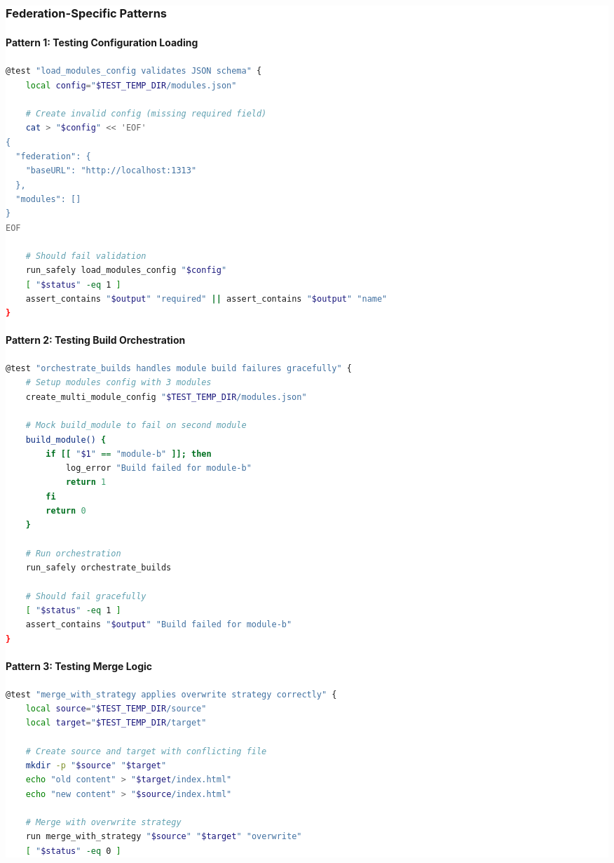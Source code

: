 ### Federation-Specific Patterns

#### Pattern 1: Testing Configuration Loading

```bash
@test "load_modules_config validates JSON schema" {
    local config="$TEST_TEMP_DIR/modules.json"

    # Create invalid config (missing required field)
    cat > "$config" << 'EOF'
{
  "federation": {
    "baseURL": "http://localhost:1313"
  },
  "modules": []
}
EOF

    # Should fail validation
    run_safely load_modules_config "$config"
    [ "$status" -eq 1 ]
    assert_contains "$output" "required" || assert_contains "$output" "name"
}
```

#### Pattern 2: Testing Build Orchestration

```bash
@test "orchestrate_builds handles module build failures gracefully" {
    # Setup modules config with 3 modules
    create_multi_module_config "$TEST_TEMP_DIR/modules.json"

    # Mock build_module to fail on second module
    build_module() {
        if [[ "$1" == "module-b" ]]; then
            log_error "Build failed for module-b"
            return 1
        fi
        return 0
    }

    # Run orchestration
    run_safely orchestrate_builds

    # Should fail gracefully
    [ "$status" -eq 1 ]
    assert_contains "$output" "Build failed for module-b"
}
```

#### Pattern 3: Testing Merge Logic

```bash
@test "merge_with_strategy applies overwrite strategy correctly" {
    local source="$TEST_TEMP_DIR/source"
    local target="$TEST_TEMP_DIR/target"

    # Create source and target with conflicting file
    mkdir -p "$source" "$target"
    echo "old content" > "$target/index.html"
    echo "new content" > "$source/index.html"

    # Merge with overwrite strategy
    run merge_with_strategy "$source" "$target" "overwrite"
    [ "$status" -eq 0 ]
```